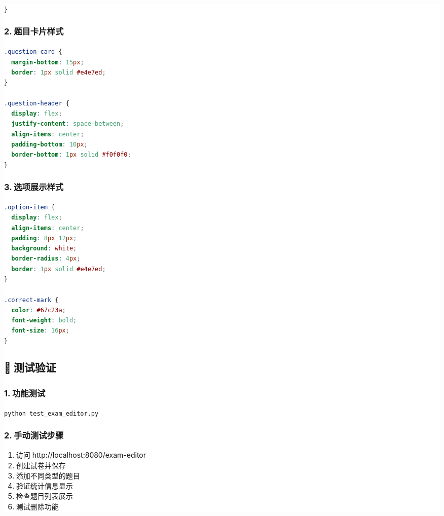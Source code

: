 ```css
}
```

### 2. 题目卡片样式
```css
.question-card {
  margin-bottom: 15px;
  border: 1px solid #e4e7ed;
}

.question-header {
  display: flex;
  justify-content: space-between;
  align-items: center;
  padding-bottom: 10px;
  border-bottom: 1px solid #f0f0f0;
}
```

### 3. 选项展示样式
```css
.option-item {
  display: flex;
  align-items: center;
  padding: 8px 12px;
  background: white;
  border-radius: 4px;
  border: 1px solid #e4e7ed;
}

.correct-mark {
  color: #67c23a;
  font-weight: bold;
  font-size: 16px;
}
```

## 🧪 测试验证

### 1. 功能测试
```bash
python test_exam_editor.py
```

### 2. 手动测试步骤
1. 访问 http://localhost:8080/exam-editor
2. 创建试卷并保存
3. 添加不同类型的题目
4. 验证统计信息显示
5. 检查题目列表展示
6. 测试删除功能
